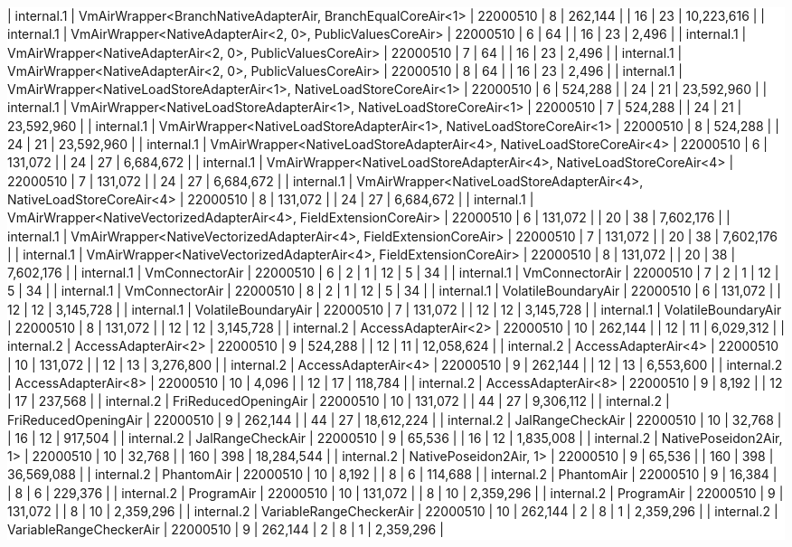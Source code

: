 | internal.1 | VmAirWrapper<BranchNativeAdapterAir, BranchEqualCoreAir<1> | 22000510 | 8 | 262,144 |  | 16 | 23 | 10,223,616 | 
| internal.1 | VmAirWrapper<NativeAdapterAir<2, 0>, PublicValuesCoreAir> | 22000510 | 6 | 64 |  | 16 | 23 | 2,496 | 
| internal.1 | VmAirWrapper<NativeAdapterAir<2, 0>, PublicValuesCoreAir> | 22000510 | 7 | 64 |  | 16 | 23 | 2,496 | 
| internal.1 | VmAirWrapper<NativeAdapterAir<2, 0>, PublicValuesCoreAir> | 22000510 | 8 | 64 |  | 16 | 23 | 2,496 | 
| internal.1 | VmAirWrapper<NativeLoadStoreAdapterAir<1>, NativeLoadStoreCoreAir<1> | 22000510 | 6 | 524,288 |  | 24 | 21 | 23,592,960 | 
| internal.1 | VmAirWrapper<NativeLoadStoreAdapterAir<1>, NativeLoadStoreCoreAir<1> | 22000510 | 7 | 524,288 |  | 24 | 21 | 23,592,960 | 
| internal.1 | VmAirWrapper<NativeLoadStoreAdapterAir<1>, NativeLoadStoreCoreAir<1> | 22000510 | 8 | 524,288 |  | 24 | 21 | 23,592,960 | 
| internal.1 | VmAirWrapper<NativeLoadStoreAdapterAir<4>, NativeLoadStoreCoreAir<4> | 22000510 | 6 | 131,072 |  | 24 | 27 | 6,684,672 | 
| internal.1 | VmAirWrapper<NativeLoadStoreAdapterAir<4>, NativeLoadStoreCoreAir<4> | 22000510 | 7 | 131,072 |  | 24 | 27 | 6,684,672 | 
| internal.1 | VmAirWrapper<NativeLoadStoreAdapterAir<4>, NativeLoadStoreCoreAir<4> | 22000510 | 8 | 131,072 |  | 24 | 27 | 6,684,672 | 
| internal.1 | VmAirWrapper<NativeVectorizedAdapterAir<4>, FieldExtensionCoreAir> | 22000510 | 6 | 131,072 |  | 20 | 38 | 7,602,176 | 
| internal.1 | VmAirWrapper<NativeVectorizedAdapterAir<4>, FieldExtensionCoreAir> | 22000510 | 7 | 131,072 |  | 20 | 38 | 7,602,176 | 
| internal.1 | VmAirWrapper<NativeVectorizedAdapterAir<4>, FieldExtensionCoreAir> | 22000510 | 8 | 131,072 |  | 20 | 38 | 7,602,176 | 
| internal.1 | VmConnectorAir | 22000510 | 6 | 2 | 1 | 12 | 5 | 34 | 
| internal.1 | VmConnectorAir | 22000510 | 7 | 2 | 1 | 12 | 5 | 34 | 
| internal.1 | VmConnectorAir | 22000510 | 8 | 2 | 1 | 12 | 5 | 34 | 
| internal.1 | VolatileBoundaryAir | 22000510 | 6 | 131,072 |  | 12 | 12 | 3,145,728 | 
| internal.1 | VolatileBoundaryAir | 22000510 | 7 | 131,072 |  | 12 | 12 | 3,145,728 | 
| internal.1 | VolatileBoundaryAir | 22000510 | 8 | 131,072 |  | 12 | 12 | 3,145,728 | 
| internal.2 | AccessAdapterAir<2> | 22000510 | 10 | 262,144 |  | 12 | 11 | 6,029,312 | 
| internal.2 | AccessAdapterAir<2> | 22000510 | 9 | 524,288 |  | 12 | 11 | 12,058,624 | 
| internal.2 | AccessAdapterAir<4> | 22000510 | 10 | 131,072 |  | 12 | 13 | 3,276,800 | 
| internal.2 | AccessAdapterAir<4> | 22000510 | 9 | 262,144 |  | 12 | 13 | 6,553,600 | 
| internal.2 | AccessAdapterAir<8> | 22000510 | 10 | 4,096 |  | 12 | 17 | 118,784 | 
| internal.2 | AccessAdapterAir<8> | 22000510 | 9 | 8,192 |  | 12 | 17 | 237,568 | 
| internal.2 | FriReducedOpeningAir | 22000510 | 10 | 131,072 |  | 44 | 27 | 9,306,112 | 
| internal.2 | FriReducedOpeningAir | 22000510 | 9 | 262,144 |  | 44 | 27 | 18,612,224 | 
| internal.2 | JalRangeCheckAir | 22000510 | 10 | 32,768 |  | 16 | 12 | 917,504 | 
| internal.2 | JalRangeCheckAir | 22000510 | 9 | 65,536 |  | 16 | 12 | 1,835,008 | 
| internal.2 | NativePoseidon2Air<BabyBearParameters>, 1> | 22000510 | 10 | 32,768 |  | 160 | 398 | 18,284,544 | 
| internal.2 | NativePoseidon2Air<BabyBearParameters>, 1> | 22000510 | 9 | 65,536 |  | 160 | 398 | 36,569,088 | 
| internal.2 | PhantomAir | 22000510 | 10 | 8,192 |  | 8 | 6 | 114,688 | 
| internal.2 | PhantomAir | 22000510 | 9 | 16,384 |  | 8 | 6 | 229,376 | 
| internal.2 | ProgramAir | 22000510 | 10 | 131,072 |  | 8 | 10 | 2,359,296 | 
| internal.2 | ProgramAir | 22000510 | 9 | 131,072 |  | 8 | 10 | 2,359,296 | 
| internal.2 | VariableRangeCheckerAir | 22000510 | 10 | 262,144 | 2 | 8 | 1 | 2,359,296 | 
| internal.2 | VariableRangeCheckerAir | 22000510 | 9 | 262,144 | 2 | 8 | 1 | 2,359,296 | 